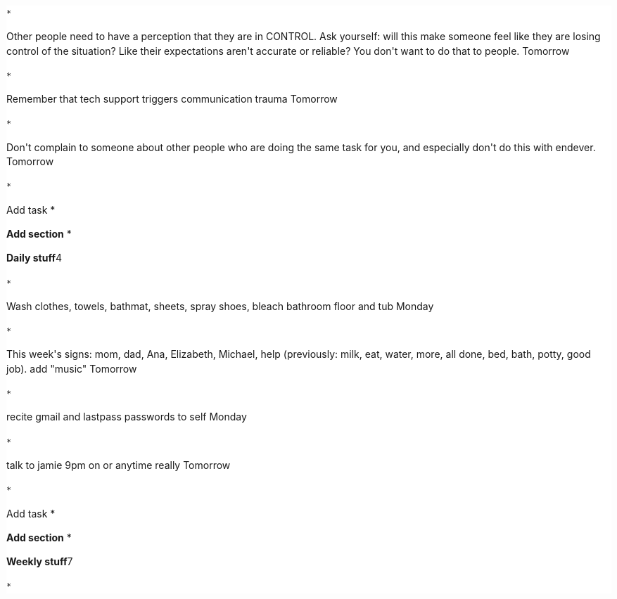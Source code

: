 


	* 

Other people need to have a perception that they are in CONTROL. Ask yourself: will this make someone feel like they are losing control of the situation? Like their expectations aren't accurate or reliable? You don't want to do that to people.
Tomorrow

	* 

Remember that tech support triggers communication trauma
Tomorrow

	* 

Don't complain to someone about other people who are doing the same task for you, and especially don't do this with endever.
Tomorrow

	* 
Add task
* 

**Add section**
* 

**Daily stuff**4

	* 

Wash clothes, towels, bathmat, sheets, spray shoes, bleach bathroom floor and tub
Monday

	* 

This week's signs: mom, dad, Ana, Elizabeth, Michael, help (previously: milk, eat, water, more, all done, bed, bath, potty, good job). add "music"
Tomorrow

	* 

recite gmail and lastpass passwords to self
Monday

	* 

talk to jamie 9pm on or anytime really
Tomorrow

	* 
Add task
* 

**Add section**
* 

**Weekly stuff**7

	* 
